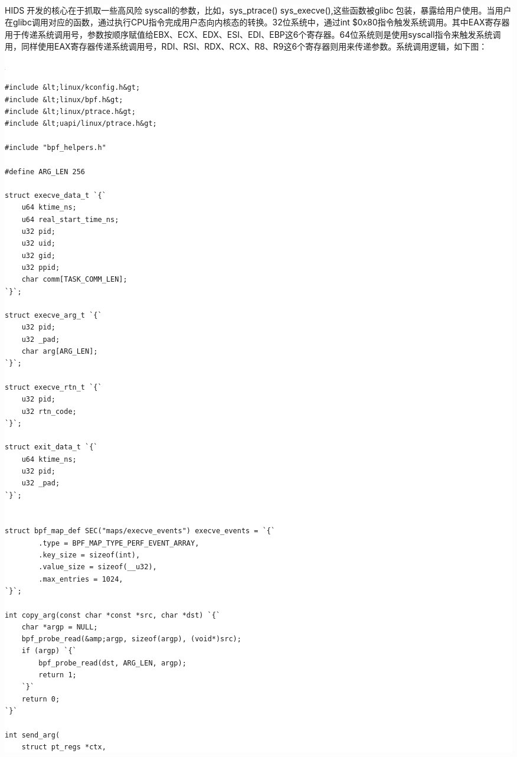 HIDS 开发的核心在于抓取一些高风险 syscall的参数，比如，sys_ptrace() sys_execve(),这些函数被glibc 包装，暴露给用户使用。当用户在glibc调用对应的函数，通过执行CPU指令完成用户态向内核态的转换。32位系统中，通过int $0x80指令触发系统调用。其中EAX寄存器用于传递系统调用号，参数按顺序赋值给EBX、ECX、EDX、ESI、EDI、EBP这6个寄存器。64位系统则是使用syscall指令来触发系统调用，同样使用EAX寄存器传递系统调用号，RDI、RSI、RDX、RCX、R8、R9这6个寄存器则用来传递参数。系统调用逻辑，如下图：

[![](data:image/png;base64,iVBORw0KGgoAAAANSUhEUgAAAAEAAAABCAYAAAAfFcSJAAAAAXNSR0IArs4c6QAAAARnQU1BAACxjwv8YQUAAAAJcEhZcwAADsQAAA7EAZUrDhsAAAANSURBVBhXYzh8+PB/AAffA0nNPuCLAAAAAElFTkSuQmCC)](https://p1.ssl.qhimg.com/t01f39c6d631f540ae9.jpg)

```
#include &lt;linux/kconfig.h&gt;
#include &lt;linux/bpf.h&gt;
#include &lt;linux/ptrace.h&gt;
#include &lt;uapi/linux/ptrace.h&gt;

#include "bpf_helpers.h"

#define ARG_LEN 256

struct execve_data_t `{`
    u64 ktime_ns;
    u64 real_start_time_ns;
    u32 pid;
    u32 uid;
    u32 gid;
    u32 ppid;
    char comm[TASK_COMM_LEN];
`}`;

struct execve_arg_t `{`
    u32 pid;
    u32 _pad;
    char arg[ARG_LEN];
`}`;

struct execve_rtn_t `{`
    u32 pid;
    u32 rtn_code;
`}`;

struct exit_data_t `{`
    u64 ktime_ns;
    u32 pid;
    u32 _pad;
`}`;


struct bpf_map_def SEC("maps/execve_events") execve_events = `{`
        .type = BPF_MAP_TYPE_PERF_EVENT_ARRAY,
        .key_size = sizeof(int),
        .value_size = sizeof(__u32),
        .max_entries = 1024,
`}`;

int copy_arg(const char *const *src, char *dst) `{`
    char *argp = NULL;
    bpf_probe_read(&amp;argp, sizeof(argp), (void*)src);
    if (argp) `{`
        bpf_probe_read(dst, ARG_LEN, argp);
        return 1;
    `}`
    return 0;
`}`

int send_arg(
    struct pt_regs *ctx,
```